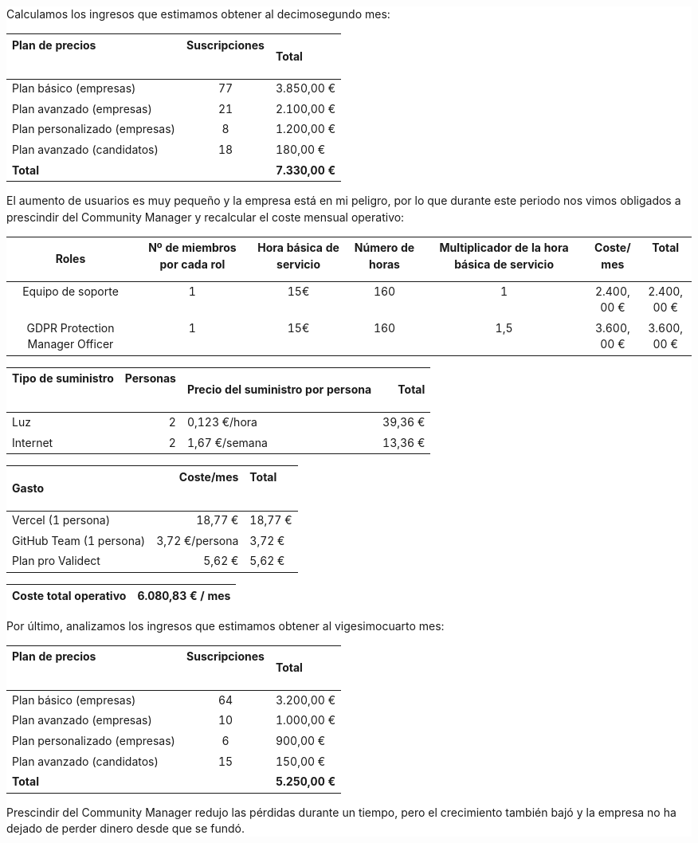 Calculamos los ingresos que estimamos obtener al decimosegundo mes:

| **Plan de precios**           | **Suscripciones** | <p> </p><p>Total</p> |
| :---------------------------- | :---------------: | :------------------- |
| Plan básico (empresas)        |        77         | 3\.850,00 €          |
| Plan avanzado (empresas)      |        21         | 2\.100,00 €          |
| Plan personalizado (empresas) |         8         | 1\.200,00 €          |
| Plan avanzado (candidatos)    |        18         | 180,00 €             |
| **Total**                     |                   | **7.330,00 €**       |

El aumento de usuarios es muy pequeño y la empresa está en mi peligro, por lo que durante este periodo nos vimos obligados a prescindir del Community Manager y recalcular el coste mensual operativo:

|     <p></p><p>**Roles**</p>     | **Nº de miembros por cada rol** | **Hora básica de servicio** | **Número de horas** | Multiplicador de la hora básica de servicio |  Coste/mes  |    Total    |
| :-----------------------------: | :-----------------------------: | :-------------------------: | :-----------------: | :-----------------------------------------: | :---------: | :---------: |
|        Equipo de soporte        |                1                |             15€             |         160         |                      1                      | 2\.400,00 € | 2\.400,00 € |
| GDPR Protection Manager Officer |                1                |             15€             |         160         |                     1,5                     | 3\.600,00 € | 3\.600,00 € |

| **Tipo de suministro** | **Personas** | <p> </p><p>**Precio del suministro por persona**</p> | <p> </p><p>Total</p> |
| :--------------------- | -----------: | :--------------------------------------------------- | -------------------: |
| Luz                    |            2 | 0,123 €/hora                                         |              39,36 € |
| Internet               |            2 | 1,67 €/semana                                        |              13,36 € |

| <p></p><p>**Gasto**</p> |      Coste/mes | Total   |
| :---------------------- | -------------: | :------ |
| Vercel (1 persona)      |        18,77 € | 18,77 € |
| GitHub Team (1 persona) | 3,72 €/persona | 3,72 €  |
| Plan pro Validect       |         5,62 € | 5,62 €  |

| **Coste total operativo** | **6.080,83 € / mes** |
| :------------------------ | -------------------: |

Por último, analizamos los ingresos que estimamos obtener al vigesimocuarto mes:

| **Plan de precios**           | **Suscripciones** | <p> </p><p>Total</p> |
| :---------------------------- | :---------------: | :------------------- |
| Plan básico (empresas)        |        64         | 3\.200,00 €          |
| Plan avanzado (empresas)      |        10         | 1\.000,00 €          |
| Plan personalizado (empresas) |         6         | 900,00 €             |
| Plan avanzado (candidatos)    |        15         | 150,00 €             |
| **Total**                     |                   | **5.250,00 €**       |

Prescindir del Community Manager redujo las pérdidas durante un tiempo, pero el crecimiento también bajó y la empresa no ha dejado de perder dinero desde que se fundó.
